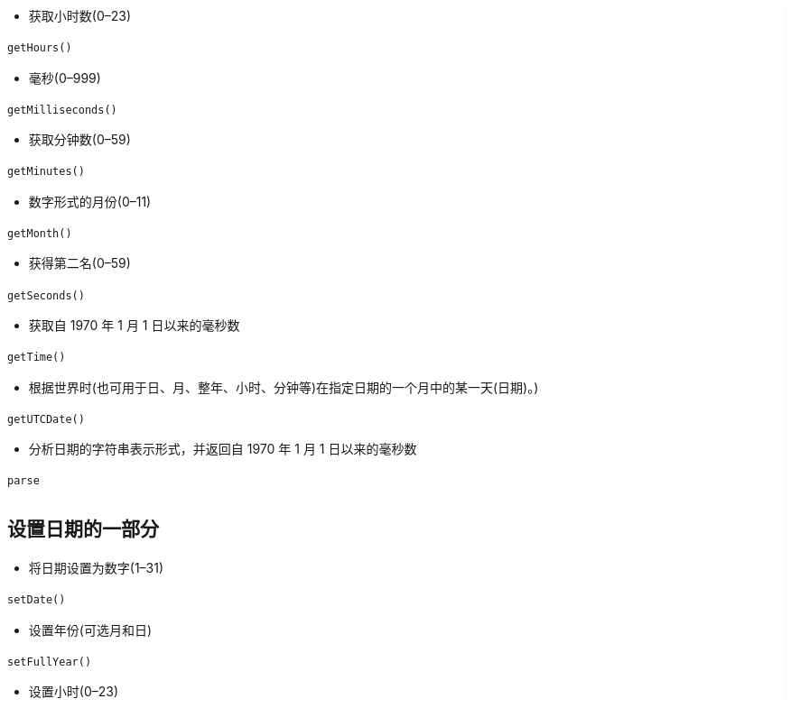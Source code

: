 *   获取小时数(0–23)

```
getHours()
```

*   毫秒(0–999)

```
getMilliseconds()
```

*   获取分钟数(0–59)

```
getMinutes()
```

*   数字形式的月份(0–11)

```
getMonth()
```

*   获得第二名(0–59)

```
getSeconds()
```

*   获取自 1970 年 1 月 1 日以来的毫秒数

```
getTime()
```

*   根据世界时(也可用于日、月、整年、小时、分钟等)在指定日期的一个月中的某一天(日期)。)

```
getUTCDate()
```

*   分析日期的字符串表示形式，并返回自 1970 年 1 月 1 日以来的毫秒数

```
parse
```

## **设置日期的一部分**

*   将日期设置为数字(1–31)

```
setDate()
```

*   设置年份(可选月和日)

```
setFullYear()
```

*   设置小时(0–23)
